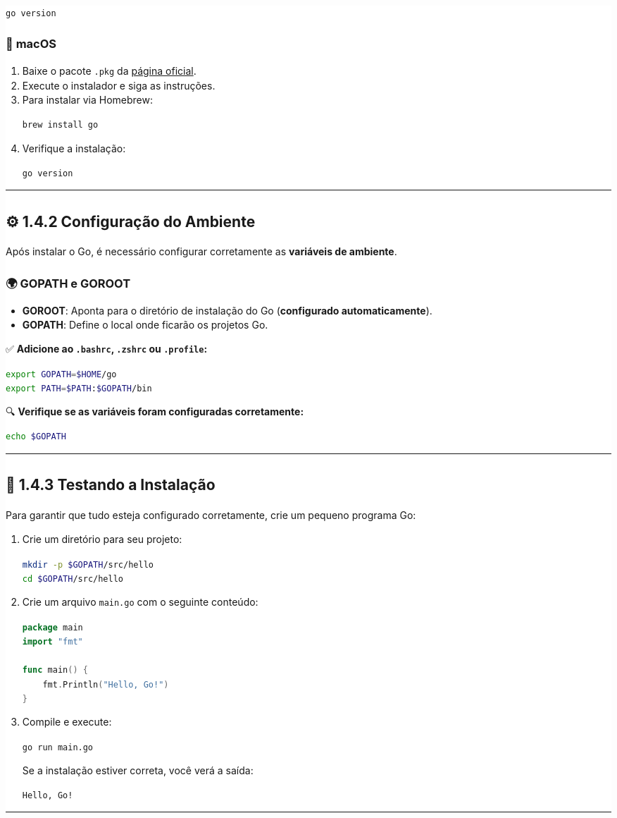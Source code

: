    ```sh
   go version
   ```

### 🍏 **macOS**
1. Baixe o pacote `.pkg` da [página oficial](https://go.dev/dl/).
2. Execute o instalador e siga as instruções.
3. Para instalar via Homebrew:
   ```sh
   brew install go
   ```
4. Verifique a instalação:
   ```sh
   go version
   ```

---

## ⚙️ **1.4.2 Configuração do Ambiente**

Após instalar o Go, é necessário configurar corretamente as **variáveis de ambiente**.

### 🌍 **GOPATH e GOROOT**
- **GOROOT**: Aponta para o diretório de instalação do Go (**configurado automaticamente**).
- **GOPATH**: Define o local onde ficarão os projetos Go.

✅ **Adicione ao `.bashrc`, `.zshrc` ou `.profile`:**
```sh
export GOPATH=$HOME/go
export PATH=$PATH:$GOPATH/bin
```

🔍 **Verifique se as variáveis foram configuradas corretamente:**
```sh
echo $GOPATH
```

---

## 🚀 **1.4.3 Testando a Instalação**

Para garantir que tudo esteja configurado corretamente, crie um pequeno programa Go:

1. Crie um diretório para seu projeto:
   ```sh
   mkdir -p $GOPATH/src/hello
   cd $GOPATH/src/hello
   ```
2. Crie um arquivo `main.go` com o seguinte conteúdo:
   ```go
   package main
   import "fmt"

   func main() {
       fmt.Println("Hello, Go!")
   }
   ```
3. Compile e execute:
   ```sh
   go run main.go
   ```
   Se a instalação estiver correta, você verá a saída:
   ```
   Hello, Go!
   ```

---